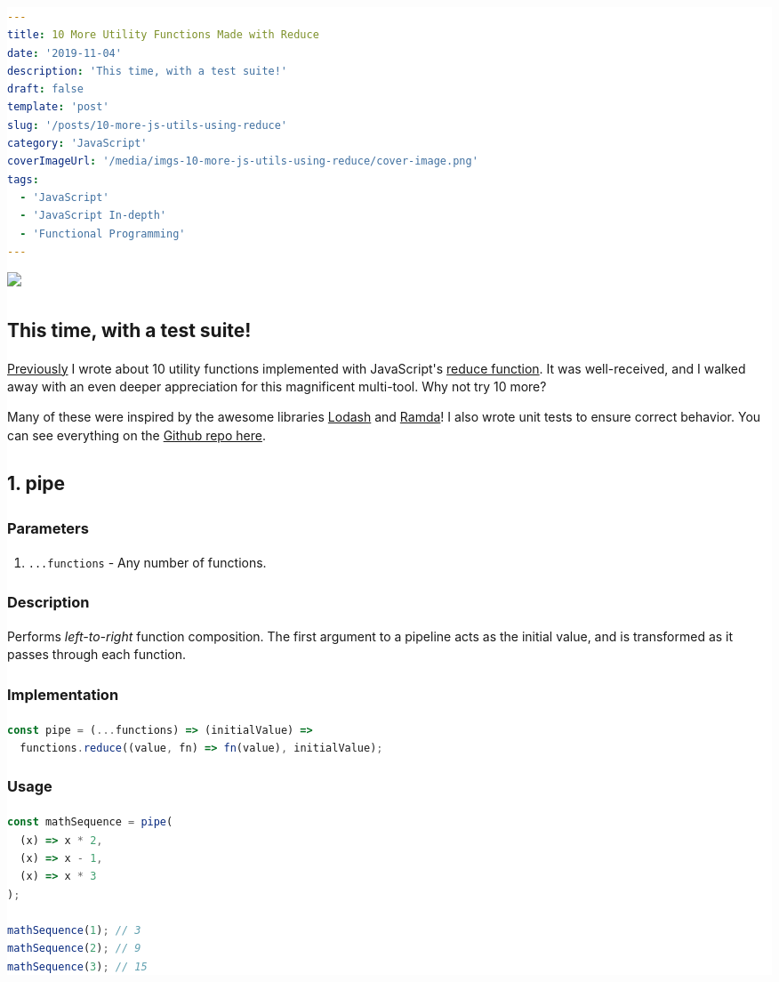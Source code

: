 ```yaml
---
title: 10 More Utility Functions Made with Reduce
date: '2019-11-04'
description: 'This time, with a test suite!'
draft: false
template: 'post'
slug: '/posts/10-more-js-utils-using-reduce'
category: 'JavaScript'
coverImageUrl: '/media/imgs-10-more-js-utils-using-reduce/cover-image.png'
tags:
  - 'JavaScript'
  - 'JavaScript In-depth'
  - 'Functional Programming'
---
```


<img src="/media/imgs-10-more-js-utils-using-reduce/cover-image.png" />

## This time, with a test suite!

[Previously](/posts/10-js-util-functions-in-reduce/) I wrote about 10 utility functions implemented with JavaScript's [reduce function](https://developer.mozilla.org/en-US/docs/Web/JavaScript/Reference/Global_Objects/Array/reduce). It was well-received, and I walked away with an even deeper appreciation for this magnificent multi-tool. Why not try 10 more?

Many of these were inspired by the awesome libraries [Lodash](https://lodash.com/) and [Ramda](https://ramdajs.com/)! I also wrote unit tests to ensure correct behavior. You can see everything on the [Github repo here](https://github.com/yazeedb/js-utils-using-reduce).

## 1. pipe

### Parameters

1. `...functions` - Any number of functions.

### Description

Performs _left-to-right_ function composition. The first argument to a pipeline acts as the initial value, and is transformed as it passes through each function.

### Implementation

```js
const pipe = (...functions) => (initialValue) =>
  functions.reduce((value, fn) => fn(value), initialValue);
```

### Usage

```js
const mathSequence = pipe(
  (x) => x * 2,
  (x) => x - 1,
  (x) => x * 3
);

mathSequence(1); // 3
mathSequence(2); // 9
mathSequence(3); // 15
```
